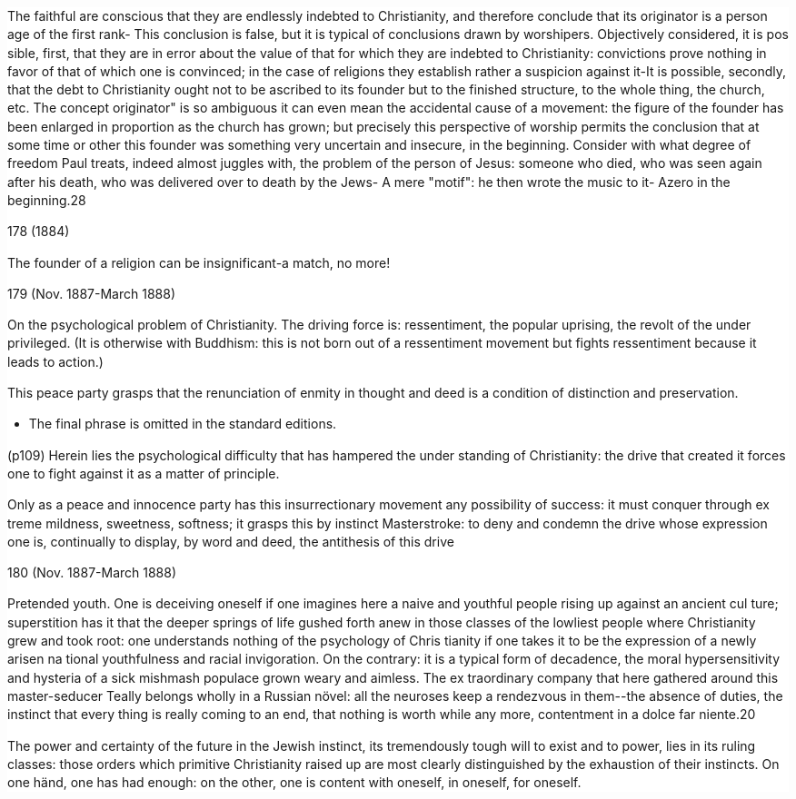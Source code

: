 The faithful are conscious that they are endlessly indebted to Christianity, and therefore conclude that its originator is a person age of the first rank- This conclusion is false, but it is typical of conclusions drawn by worshipers. Objectively considered, it is pos sible, first, that they are in error about the value of that for which they are indebted to Christianity: convictions prove nothing in favor of that of which one is convinced; in the case of religions they establish rather a suspicion against it-It is possible, secondly, that the debt to Christianity ought not to be ascribed to its founder but to the finished structure, to the whole thing, the church, etc. The concept originator" is so ambiguous it can even mean the accidental cause of a movement: the figure of the founder has been enlarged in proportion as the church has grown; but precisely this perspective of worship permits the conclusion that at some time or other this founder was something very uncertain and insecure, in the beginning. Consider with what degree of freedom Paul treats, indeed almost juggles with, the problem of the person of Jesus: someone who died, who was seen again after his death, who was delivered over to death by the Jews- A mere "motif": he then wrote the music to it- Azero in the beginning.28

178 (1884)

The founder of a religion can be insignificant-a match, no more!

179 (Nov. 1887-March 1888)

On the psychological problem of Christianity. The driving force is: ressentiment, the popular uprising, the revolt of the under privileged. (It is otherwise with Buddhism: this is not born out of a ressentiment movement but fights ressentiment because it leads to action.)

This peace party grasps that the renunciation of enmity in thought and deed is a condition of distinction and preservation.

* The final phrase is omitted in the standard editions.

(p109) Herein lies the psychological difficulty that has hampered the under standing of Christianity: the drive that created it forces one to fight against it as a matter of principle.

Only as a peace and innocence party has this insurrectionary movement any possibility of success: it must conquer through ex treme mildness, sweetness, softness; it grasps this by instinct Masterstroke: to deny and condemn the drive whose expression one is, continually to display, by word and deed, the antithesis of this drive

180 (Nov. 1887-March 1888)

Pretended youth. One is deceiving oneself if one imagines here a naive and youthful people rising up against an ancient cul ture; superstition has it that the deeper springs of life gushed forth anew in those classes of the lowliest people where Christianity grew and took root: one understands nothing of the psychology of Chris tianity if one takes it to be the expression of a newly arisen na tional youthfulness and racial invigoration. On the contrary: it is a typical form of decadence, the moral hypersensitivity and hysteria of a sick mishmash populace grown weary and aimless. The ex traordinary company that here gathered around this master-seducer Teally belongs wholly in a Russian növel: all the neuroses keep a rendezvous in them--the absence of duties, the instinct that every thing is really coming to an end, that nothing is worth while any more, contentment in a dolce far niente.20

The power and certainty of the future in the Jewish instinct, its tremendously tough will to exist and to power, lies in its ruling classes: those orders which primitive Christianity raised up are most clearly distinguished by the exhaustion of their instincts. On one händ, one has had enough: on the other, one is content with oneself, in oneself, for oneself.
